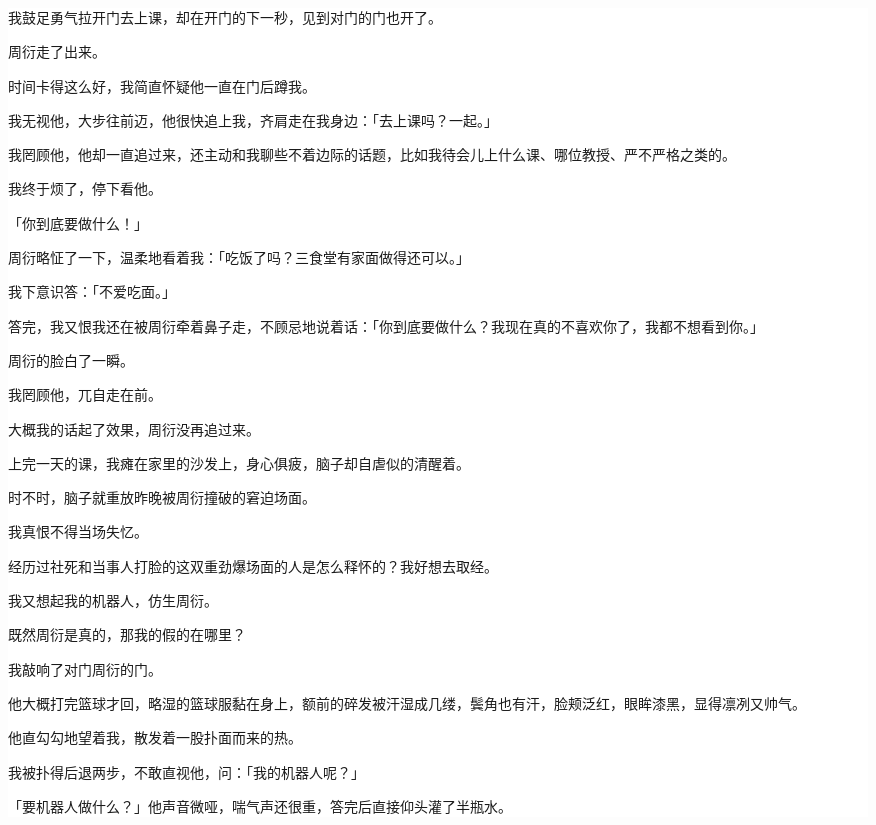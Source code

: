 
我鼓足勇气拉开门去上课，却在开门的下一秒，见到对门的门也开了。


周衍走了出来。


时间卡得这么好，我简直怀疑他一直在门后蹲我。


我无视他，大步往前迈，他很快追上我，齐肩走在我身边：「去上课吗？一起。」


我罔顾他，他却一直追过来，还主动和我聊些不着边际的话题，比如我待会儿上什么课、哪位教授、严不严格之类的。


我终于烦了，停下看他。


「你到底要做什么！」


周衍略怔了一下，温柔地看着我：「吃饭了吗？三食堂有家面做得还可以。」


我下意识答：「不爱吃面。」


答完，我又恨我还在被周衍牵着鼻子走，不顾忌地说着话：「你到底要做什么？我现在真的不喜欢你了，我都不想看到你。」


周衍的脸白了一瞬。


我罔顾他，兀自走在前。


大概我的话起了效果，周衍没再追过来。


上完一天的课，我瘫在家里的沙发上，身心俱疲，脑子却自虐似的清醒着。


时不时，脑子就重放昨晚被周衍撞破的窘迫场面。


我真恨不得当场失忆。


经历过社死和当事人打脸的这双重劲爆场面的人是怎么释怀的？我好想去取经。


我又想起我的机器人，仿生周衍。


既然周衍是真的，那我的假的在哪里？


我敲响了对门周衍的门。


他大概打完篮球才回，略湿的篮球服黏在身上，额前的碎发被汗湿成几缕，鬓角也有汗，脸颊泛红，眼眸漆黑，显得凛冽又帅气。


他直勾勾地望着我，散发着一股扑面而来的热。


我被扑得后退两步，不敢直视他，问：「我的机器人呢？」


「要机器人做什么？」他声音微哑，喘气声还很重，答完后直接仰头灌了半瓶水。

